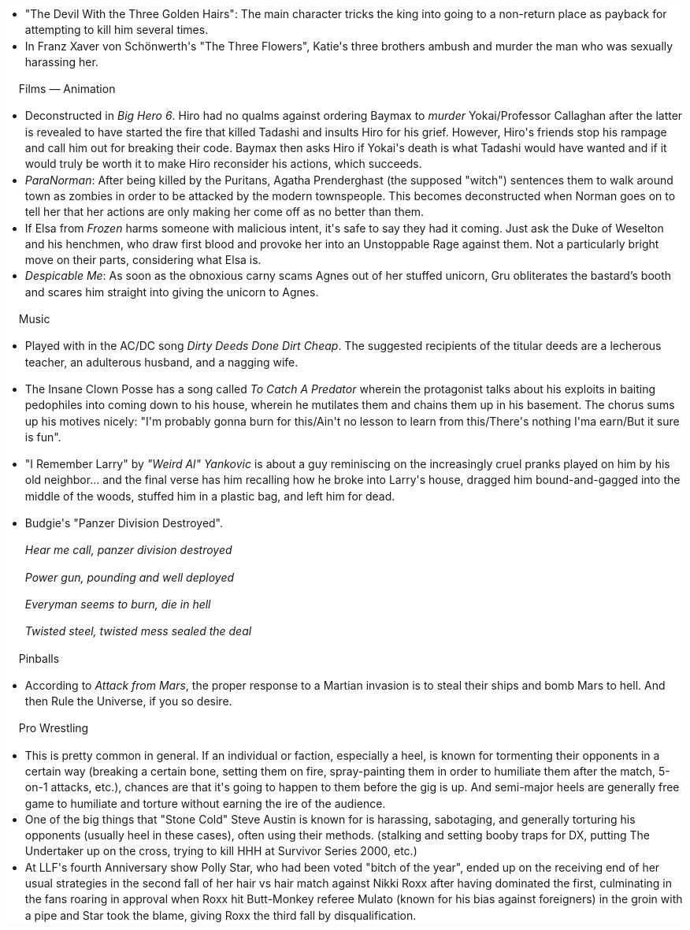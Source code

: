 -   "The Devil With the Three Golden Hairs": The main character tricks the king into going to a non-return place as payback for attempting to kill him several times.
-   In Franz Xaver von Schönwerth's "The Three Flowers", Katie's three brothers ambush and murder the man who was sexually harassing her.

    Films — Animation 

-   Deconstructed in _Big Hero 6_. Hiro had no qualms against ordering Baymax to _murder_ Yokai/Professor Callaghan after the latter is revealed to have started the fire that killed Tadashi and insults Hiro for his grief. However, Hiro's friends stop his rampage and call him out for breaking their code. Baymax then asks Hiro if Yokai's death is what Tadashi would have wanted and if it would truly be worth it to make Hiro reconsider his actions, which succeeds.
-   _ParaNorman_: After being killed by the Puritans, Agatha Prenderghast (the supposed "witch") sentences them to walk around town as zombies in order to be attacked by the modern townspeople. This becomes deconstructed when Norman goes on to tell her that her actions are only making her come off as no better than them.
-   If Elsa from _Frozen_ harms someone with malicious intent, it's safe to say they had it coming. Just ask the Duke of Weselton and his henchmen, who draw first blood and provoke her into an Unstoppable Rage against them. Not a particularly bright move on their parts, considering what Elsa is.
-   _Despicable Me_: As soon as the obnoxious carny scams Agnes out of her stuffed unicorn, Gru obliterates the bastard’s booth and scares him straight into giving the unicorn to Agnes.

    Music 

-   Played with in the AC/DC song _Dirty Deeds Done Dirt Cheap_. The suggested recipients of the titular deeds are a lecherous teacher, an adulterous husband, and a nagging wife.
-   The Insane Clown Posse has a song called _To Catch A Predator_ wherein the protagonist talks about his exploits in baiting pedophiles into coming down to his house, wherein he mutilates them and chains them up in his basement. The chorus sums up his motives nicely: "I'm probably gonna burn for this/Ain't no lesson to learn from this/There's nothing I'ma earn/But it sure is fun".
-   "I Remember Larry" by _"Weird Al" Yankovic_ is about a guy reminiscing on the increasingly cruel pranks played on him by his old neighbor... and the final verse has him recalling how he broke into Larry's house, dragged him bound-and-gagged into the middle of the woods, stuffed him in a plastic bag, and left him for dead.
-   Budgie's "Panzer Division Destroyed".
    
    _Hear me call, panzer division destroyed_
    
    _Power gun, pounding and well deployed_
    
    _Everyman seems to burn, die in hell_
    
    _Twisted steel, twisted mess sealed the deal_
    

    Pinballs 

-   According to _Attack from Mars_, the proper response to a Martian invasion is to steal their ships and bomb Mars to hell. And then Rule the Universe, if you so desire.

    Pro Wrestling 

-   This is pretty common in general. If an individual or faction, especially a heel, is known for tormenting their opponents in a certain way (breaking a certain bone, setting them on fire, spray-painting them in order to humiliate them after the match, 5-on-1 attacks, etc.), chances are that it's going to happen to them before the gig is up. And semi-major heels are generally free game to humiliate and torture without earning the ire of the audience.
-   One of the big things that "Stone Cold" Steve Austin is known for is harassing, sabotaging, and generally torturing his opponents (usually heel in these cases), often using their methods. (stalking and setting booby traps for DX, putting The Undertaker up on the cross, trying to kill HHH at Survivor Series 2000, etc.)
-   At LLF's fourth Anniversary show Polly Star, who had been voted "bitch of the year", ended up on the receiving end of her usual strategies in the second fall of her hair vs hair match against Nikki Roxx after having dominated the first, culminating in the fans roaring in approval when Roxx hit Butt-Monkey referee Mulato (known for his bias against foreigners) in the groin with a pipe and Star took the blame, giving Roxx the third fall by disqualification.